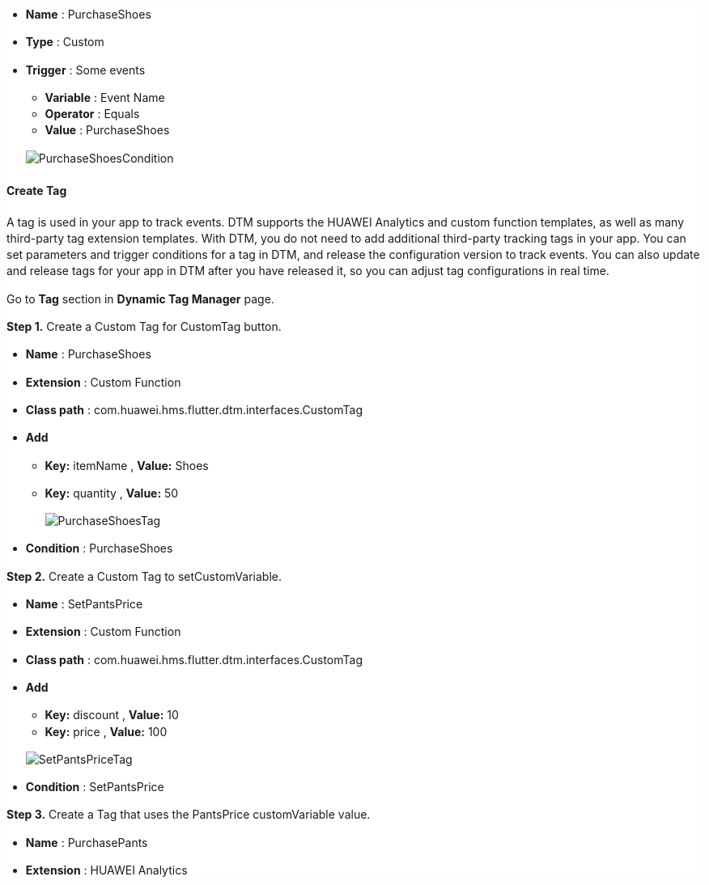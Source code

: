    - **Name** : PurchaseShoes

   - **Type** : Custom

   - **Trigger** : Some events

        - **Variable** : Event Name
        - **Operator** : Equals
        - **Value** : PurchaseShoes

     ![PurchaseShoesCondition](https://raw.githubusercontent.com/HMS-Core/hms-flutter-plugin/master/flutter-hms-dtm/example/.docs/PurchaseShoesCondition.PNG)

#### Create Tag

A tag is used in your app to track events. DTM supports the HUAWEI Analytics and custom function templates, as well as many third-party tag extension templates. With DTM, you do not need to add additional third-party tracking tags in your app. You can set parameters and trigger conditions for a tag in DTM, and release the configuration version to track events. You can also update and release tags for your app in DTM after you have released it, so you can adjust tag configurations in real time.

Go to **Tag** section in **Dynamic Tag Manager** page.

**Step 1.** Create a  Custom Tag for CustomTag button.

   - **Name** : PurchaseShoes

   - **Extension** : Custom Function

   - **Class path** : com.huawei.hms.flutter.dtm.interfaces.CustomTag

   - **Add**

     - **Key:** itemName , **Value:** Shoes
     - **Key:** quantity , **Value:**  50

        ![PurchaseShoesTag](https://raw.githubusercontent.com/HMS-Core/hms-flutter-plugin/master/flutter-hms-dtm/example/.docs/PurchaseShoesTag.PNG)

- **Condition** : PurchaseShoes

**Step 2.** Create a Custom Tag to setCustomVariable.

   - **Name** : SetPantsPrice

   - **Extension** : Custom Function

   - **Class path** : com.huawei.hms.flutter.dtm.interfaces.CustomTag

   - **Add**

     - **Key:** discount , **Value:** 10
     - **Key:** price , **Value:**  100

     ![SetPantsPriceTag](https://raw.githubusercontent.com/HMS-Core/hms-flutter-plugin/master/flutter-hms-dtm/example/.docs/SetPantsPriceTag.PNG)

- **Condition** : SetPantsPrice

**Step 3.** Create a Tag that uses the PantsPrice customVariable value.

   - **Name** : PurchasePants

   - **Extension** : HUAWEI Analytics

